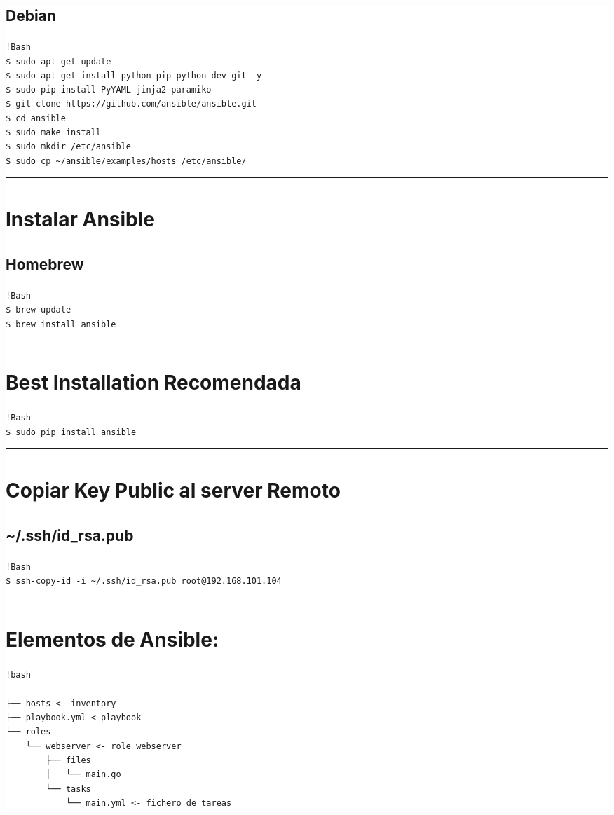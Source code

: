 ## Debian

    !Bash
    $ sudo apt-get update
    $ sudo apt-get install python-pip python-dev git -y
    $ sudo pip install PyYAML jinja2 paramiko
    $ git clone https://github.com/ansible/ansible.git
    $ cd ansible
    $ sudo make install
    $ sudo mkdir /etc/ansible
    $ sudo cp ~/ansible/examples/hosts /etc/ansible/

--------------------------------------------------

# Instalar Ansible

## Homebrew

    !Bash
    $ brew update
    $ brew install ansible

--------------------------------------------------

# Best Installation Recomendada

    !Bash
    $ sudo pip install ansible

--------------------------------------------------

# Copiar Key Public al server Remoto

## ~/.ssh/id_rsa.pub

    !Bash
    $ ssh-copy-id -i ~/.ssh/id_rsa.pub root@192.168.101.104

--------------------------------------------------

# Elementos de Ansible:

    !bash

    ├── hosts <- inventory
    ├── playbook.yml <-playbook
    └── roles
        └── webserver <- role webserver
            ├── files
            │   └── main.go
            └── tasks
                └── main.yml <- fichero de tareas
